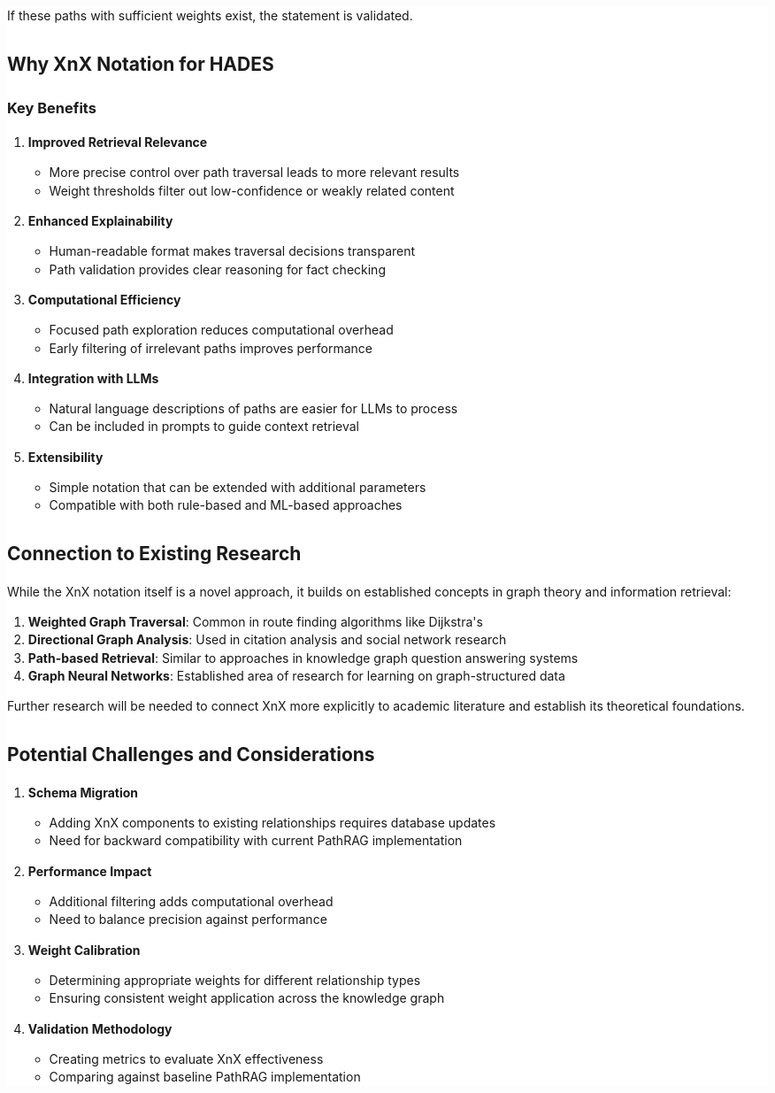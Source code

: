 If these paths with sufficient weights exist, the statement is validated.

## Why XnX Notation for HADES

### Key Benefits

1. **Improved Retrieval Relevance**
   - More precise control over path traversal leads to more relevant results
   - Weight thresholds filter out low-confidence or weakly related content

2. **Enhanced Explainability**
   - Human-readable format makes traversal decisions transparent
   - Path validation provides clear reasoning for fact checking

3. **Computational Efficiency**
   - Focused path exploration reduces computational overhead
   - Early filtering of irrelevant paths improves performance

4. **Integration with LLMs**
   - Natural language descriptions of paths are easier for LLMs to process
   - Can be included in prompts to guide context retrieval

5. **Extensibility**
   - Simple notation that can be extended with additional parameters
   - Compatible with both rule-based and ML-based approaches

## Connection to Existing Research

While the XnX notation itself is a novel approach, it builds on established concepts in graph theory and information retrieval:

1. **Weighted Graph Traversal**: Common in route finding algorithms like Dijkstra's
2. **Directional Graph Analysis**: Used in citation analysis and social network research
3. **Path-based Retrieval**: Similar to approaches in knowledge graph question answering systems
4. **Graph Neural Networks**: Established area of research for learning on graph-structured data

Further research will be needed to connect XnX more explicitly to academic literature and establish its theoretical foundations.

## Potential Challenges and Considerations

1. **Schema Migration**
   - Adding XnX components to existing relationships requires database updates
   - Need for backward compatibility with current PathRAG implementation

2. **Performance Impact**
   - Additional filtering adds computational overhead
   - Need to balance precision against performance

3. **Weight Calibration**
   - Determining appropriate weights for different relationship types
   - Ensuring consistent weight application across the knowledge graph

4. **Validation Methodology**
   - Creating metrics to evaluate XnX effectiveness
   - Comparing against baseline PathRAG implementation
